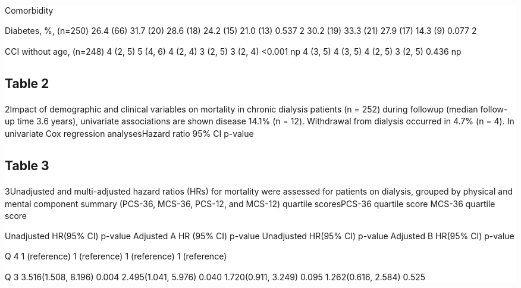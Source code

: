 Comorbidity 

Diabetes, %, (n=250) 
26.4 (66) 
31.7 (20) 
28.6 (18) 
24.2 (15) 
21.0 (13) 
0.537 2 
30.2 (19) 
33.3 (21) 
27.9 (17) 
14.3 (9) 
0.077 2 

CCI without age, (n=248) 
4 (2, 5) 
5 (4, 6) 
4 (2, 4) 
3 (2, 5) 
3 (2, 4) 
<0.001 np 4 (3, 5) 
4 (3, 5) 
4 (2, 5) 
3 (2, 5) 
0.436 np 



## Table 2
2Impact of demographic and clinical variables on mortality in chronic dialysis patients (n = 252) during followup (median follow-up time 3.6 years), univariate associations are shown disease 14.1% (n = 12). Withdrawal from dialysis occurred in 4.7% (n = 4). In univariate Cox regression analysesHazard ratio 
95% CI 
p-value 



## Table 3
3Unadjusted and multi-adjusted hazard ratios (HRs) for mortality were assessed for patients on dialysis, grouped by physical and mental component summary (PCS-36, MCS-36, PCS-12, and MCS-12) quartile scoresPCS-36 quartile score 
MCS-36 quartile score 

Unadjusted HR(95% CI) p-value Adjusted A HR (95% CI) p-value Unadjusted HR(95% CI) p-value Adjusted B HR(95% CI) p-value 

Q 4 1 (reference) 
1 (reference) 
1 (reference) 
1 (reference) 

Q 3 3.516(1.508, 8.196) 
0.004 
2.495(1.041, 5.976) 
0.040 
1.720(0.911, 3.249) 
0.095 
1.262(0.616, 2.584) 
0.525 
